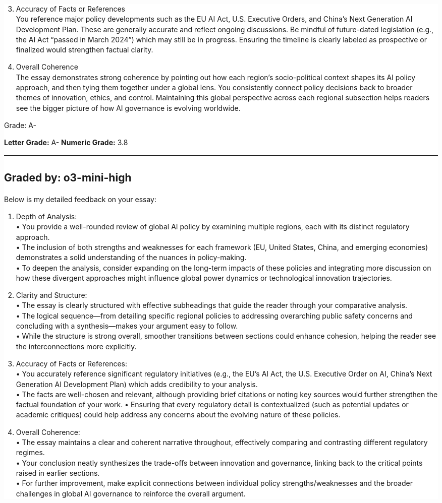 3) Accuracy of Facts or References  
You reference major policy developments such as the EU AI Act, U.S. Executive Orders, and China’s Next Generation AI Development Plan. These are generally accurate and reflect ongoing discussions. Be mindful of future-dated legislation (e.g., the AI Act “passed in March 2024”) which may still be in progress. Ensuring the timeline is clearly labeled as prospective or finalized would strengthen factual clarity.

4) Overall Coherence  
The essay demonstrates strong coherence by pointing out how each region’s socio-political context shapes its AI policy approach, and then tying them together under a global lens. You consistently connect policy decisions back to broader themes of innovation, ethics, and control. Maintaining this global perspective across each regional subsection helps readers see the bigger picture of how AI governance is evolving worldwide.

Grade: A-

**Letter Grade:** A-
**Numeric Grade:** 3.8

---

## Graded by: o3-mini-high

Below is my detailed feedback on your essay:

1) Depth of Analysis:  
• You provide a well-rounded review of global AI policy by examining multiple regions, each with its distinct regulatory approach.  
• The inclusion of both strengths and weaknesses for each framework (EU, United States, China, and emerging economies) demonstrates a solid understanding of the nuances in policy-making.  
• To deepen the analysis, consider expanding on the long-term impacts of these policies and integrating more discussion on how these divergent approaches might influence global power dynamics or technological innovation trajectories.

2) Clarity and Structure:  
• The essay is clearly structured with effective subheadings that guide the reader through your comparative analysis.  
• The logical sequence—from detailing specific regional policies to addressing overarching public safety concerns and concluding with a synthesis—makes your argument easy to follow.  
• While the structure is strong overall, smoother transitions between sections could enhance cohesion, helping the reader see the interconnections more explicitly.

3) Accuracy of Facts or References:  
• You accurately reference significant regulatory initiatives (e.g., the EU’s AI Act, the U.S. Executive Order on AI, China’s Next Generation AI Development Plan) which adds credibility to your analysis.  
• The facts are well-chosen and relevant, although providing brief citations or noting key sources would further strengthen the factual foundation of your work.
• Ensuring that every regulatory detail is contextualized (such as potential updates or academic critiques) could help address any concerns about the evolving nature of these policies.

4) Overall Coherence:  
• The essay maintains a clear and coherent narrative throughout, effectively comparing and contrasting different regulatory regimes.  
• Your conclusion neatly synthesizes the trade-offs between innovation and governance, linking back to the critical points raised in earlier sections.  
• For further improvement, make explicit connections between individual policy strengths/weaknesses and the broader challenges in global AI governance to reinforce the overall argument.
